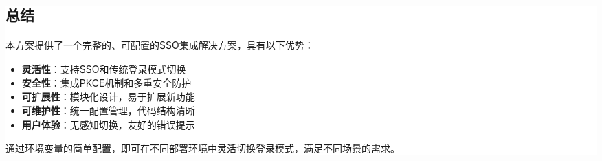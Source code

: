 ## 总结

本方案提供了一个完整的、可配置的SSO集成解决方案，具有以下优势：

- **灵活性**：支持SSO和传统登录模式切换
- **安全性**：集成PKCE机制和多重安全防护
- **可扩展性**：模块化设计，易于扩展新功能
- **可维护性**：统一配置管理，代码结构清晰
- **用户体验**：无感知切换，友好的错误提示

通过环境变量的简单配置，即可在不同部署环境中灵活切换登录模式，满足不同场景的需求。